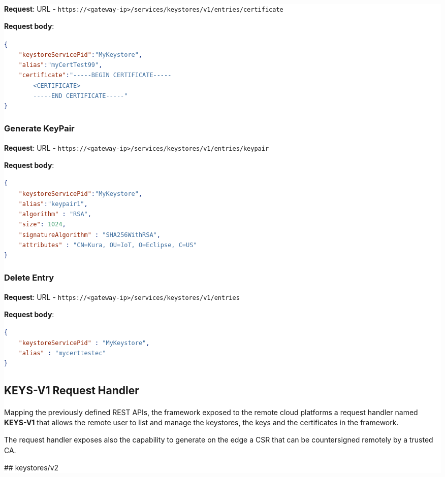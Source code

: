 **Request**: URL - `https://<gateway-ip>/services/keystores/v1/entries/certificate`

**Request body**:

```JSON
{
    "keystoreServicePid":"MyKeystore",
    "alias":"myCertTest99",
    "certificate":"-----BEGIN CERTIFICATE-----
        <CERTIFICATE>
        -----END CERTIFICATE-----"
}
```

### Generate KeyPair

**Request**: URL - `https://<gateway-ip>/services/keystores/v1/entries/keypair`

**Request body**:

```JSON
{
    "keystoreServicePid":"MyKeystore",
    "alias":"keypair1",
    "algorithm" : "RSA",
    "size": 1024,
    "signatureAlgorithm" : "SHA256WithRSA",
    "attributes" : "CN=Kura, OU=IoT, O=Eclipse, C=US"
}
```

### Delete Entry

**Request**: URL - `https://<gateway-ip>/services/keystores/v1/entries`

**Request body**:

```JSON
{
    "keystoreServicePid" : "MyKeystore",
    "alias" : "mycerttestec"
}
```

## KEYS-V1 Request Handler

Mapping the previously defined REST APIs, the framework exposed to the remote cloud platforms a request handler named **KEYS-V1** that allows the remote user to list and manage the keystores, the keys and the certificates in the framework.

The request handler exposes also the capability to generate on the edge a CSR that can be countersigned remotely by a trusted CA.

## keystores/v2
